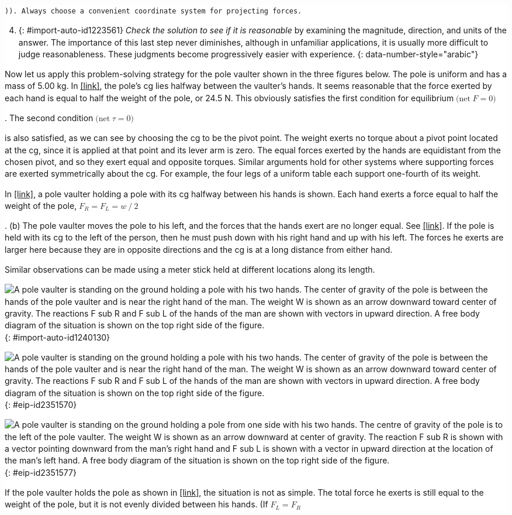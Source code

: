     )). Always choose a convenient coordinate system for projecting forces.
4.  {: #import-auto-id1223561} *Check the solution to see if it is reasonable* by examining the magnitude, direction, and units of the answer. The importance of this last step never diminishes, although in unfamiliar applications, it is usually more difficult to judge reasonableness. These judgments become progressively easier with experience.
{: data-number-style="arabic"}

</div>

Now let us apply this problem-solving strategy for the pole vaulter shown in the three figures below. The pole is uniform and has a mass of 5.00 kg. In [\[link\]](#import-auto-id1240130), the pole’s cg lies halfway between the vaulter’s hands. It seems reasonable that the force exerted by each hand is equal to half the weight of the pole, or 24.5 N. This obviously satisfies the first condition for equilibrium <math xmlns="http://www.w3.org/1998/Math/MathML"><semantics><mrow><mrow><mrow><mtext>(net</mtext><mspace width="0.25em" /><mrow><mi>F</mi><mo stretchy="false">=</mo><mn>0)</mn></mrow></mrow></mrow><mrow /></mrow><annotation encoding="StarMath 5.0"> size 12{"net "F=0} {}</annotation></semantics></math>

 . The second condition <math xmlns="http://www.w3.org/1998/Math/MathML"><semantics><mrow><mrow><mrow><mtext>(net</mtext><mspace width="0.25em" /><mrow><msub><mi>τ</mi></msub><mo stretchy="false">=</mo><mtext>0)</mtext></mrow></mrow></mrow><mrow /></mrow></semantics></math>

 is also satisfied, as we can see by choosing the cg to be the pivot point. The weight exerts no torque about a pivot point located at the cg, since it is applied at that point and its lever arm is zero. The equal forces exerted by the hands are equidistant from the chosen pivot, and so they exert equal and opposite torques. Similar arguments hold for other systems where supporting forces are exerted symmetrically about the cg. For example, the four legs of a uniform table each support one-fourth of its weight.

In [\[link\]](#import-auto-id1240130), a pole vaulter holding a pole with its cg halfway between his hands is shown. Each hand exerts a force equal to half the weight of the pole, <math xmlns="http://www.w3.org/1998/Math/MathML"><semantics><mrow><mrow><mrow><mrow><msub><mi>F</mi><mrow><mi>R</mi></mrow></msub><mo stretchy="false">=</mo><msub><mi>F</mi><mrow><mi>L</mi></mrow></msub></mrow><mo stretchy="false">=</mo><mrow><mi>w</mi><mo stretchy="false">/</mo><mn>2</mn></mrow></mrow></mrow><mrow /></mrow><annotation encoding="StarMath 5.0"> size 12{F rSub { size 8{R} } =F rSub { size 8{L} } =w/2} {}</annotation></semantics></math>

. (b) The pole vaulter moves the pole to his left, and the forces that the hands exert are no longer equal. See [\[link\]](#import-auto-id1240130). If the pole is held with its cg to the left of the person, then he must push down with his right hand and up with his left. The forces he exerts are larger here because they are in opposite directions and the cg is at a long distance from either hand.

Similar observations can be made using a meter stick held at different locations along its length.

 ![A pole vaulter is standing on the ground holding a pole with his two hands. The center of gravity of the pole is between the hands of the pole vaulter and is near the right hand of the man. The weight W is shown as an arrow downward toward center of gravity. The reactions F sub R and F sub L of the hands of the man are shown with vectors in upward direction. A free body diagram of the situation is shown on the top right side of the figure.](../resources/Figure_10_04_01a.jpg "A pole vaulter holds a pole horizontally with both hands."){: #import-auto-id1240130}

![A pole vaulter is standing on the ground holding a pole with his two hands. The center of gravity of the pole is between the hands of the pole vaulter and is near the right hand of the man. The weight W is shown as an arrow downward toward center of gravity. The reactions F sub R and F sub L of the hands of the man are shown with vectors in upward direction. A free body diagram of the situation is shown on the top right side of the figure.](../resources/Figure_10_04_01b.jpg "A pole vaulter is holding a pole horizontally with both hands. The center of gravity is near his right hand."){: #eip-id2351570}

![A pole vaulter is standing on the ground holding a pole from one side with his two hands. The centre of gravity of the pole is to the left of the pole vaulter. The weight W is shown as an arrow downward at center of gravity. The reaction F sub R is shown with a vector pointing downward from the man&#x2019;s right hand and F sub L is shown with a vector in upward direction at the location of the man&#x2019;s left hand. A free body diagram of the situation is shown on the top right side of the figure.](../resources/Figure_10_04_01c.jpg "A pole vaulter is holding a pole horizontally with both hands. The center of gravity is to the left side of the vaulter."){: #eip-id2351577}

If the pole vaulter holds the pole as shown in [\[link\]](#eip-id2351570), the situation is not as simple. The total force he exerts is still equal to the weight of the pole, but it is not evenly divided between his hands. (If <math xmlns="http://www.w3.org/1998/Math/MathML"><semantics><mrow><mrow><mrow><msub><mi>F</mi><mrow><mi>L</mi></mrow></msub><mo stretchy="false">=</mo><msub><mi>F</mi><mrow><mi>R</mi></mrow></msub></mrow></mrow><mrow /></mrow><annotation encoding="StarMath 5.0"> size 12{F rSub { size 8{L} } =F rSub { size 8{R} } } {}</annotation></semantics></math>


[1]: http://phet.colorado.edu/en/simulation/balancing-act
